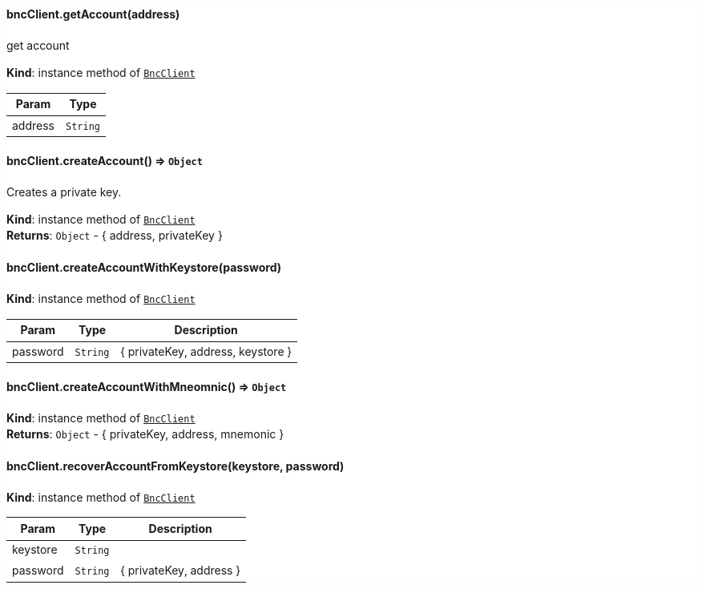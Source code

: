 <a name="module_client.BncClient+getAccount"></a>

#### bncClient.getAccount(address)
get account

**Kind**: instance method of [<code>BncClient</code>](#module_client.BncClient)  

| Param | Type |
| --- | --- |
| address | <code>String</code> | 

<a name="module_client.BncClient+createAccount"></a>

#### bncClient.createAccount() ⇒ <code>Object</code>
Creates a private key.

**Kind**: instance method of [<code>BncClient</code>](#module_client.BncClient)  
**Returns**: <code>Object</code> - {
 address,
 privateKey
}  
<a name="module_client.BncClient+createAccountWithKeystore"></a>

#### bncClient.createAccountWithKeystore(password)
**Kind**: instance method of [<code>BncClient</code>](#module_client.BncClient)  

| Param | Type | Description |
| --- | --- | --- |
| password | <code>String</code> | {  privateKey,  address,  keystore } |

<a name="module_client.BncClient+createAccountWithMneomnic"></a>

#### bncClient.createAccountWithMneomnic() ⇒ <code>Object</code>
**Kind**: instance method of [<code>BncClient</code>](#module_client.BncClient)  
**Returns**: <code>Object</code> - {
 privateKey,
 address,
 mnemonic
}  
<a name="module_client.BncClient+recoverAccountFromKeystore"></a>

#### bncClient.recoverAccountFromKeystore(keystore, password)
**Kind**: instance method of [<code>BncClient</code>](#module_client.BncClient)  

| Param | Type | Description |
| --- | --- | --- |
| keystore | <code>String</code> |  |
| password | <code>String</code> | { privateKey, address } |

<a name="module_client.BncClient+recoverAccountFromMneomnic"></a>
